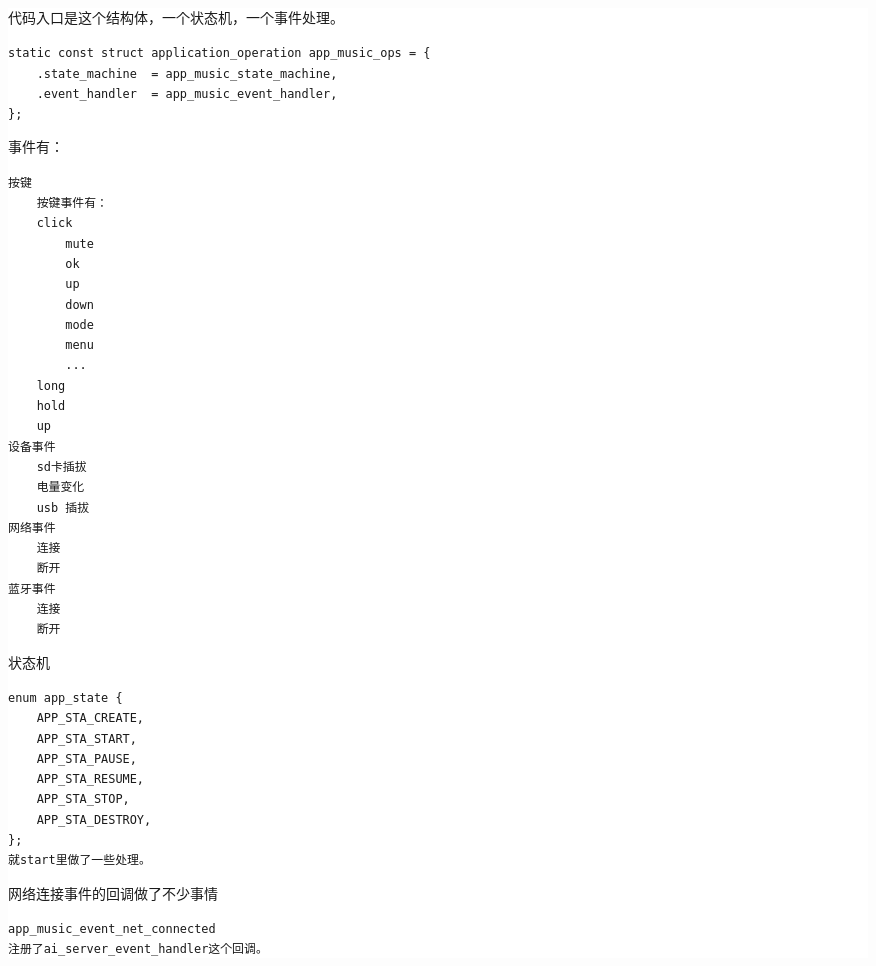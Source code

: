 代码入口是这个结构体，一个状态机，一个事件处理。

```
static const struct application_operation app_music_ops = {
    .state_machine  = app_music_state_machine,
    .event_handler 	= app_music_event_handler,
};
```

事件有：

```
按键
	按键事件有：
	click
		mute
		ok
		up
		down
		mode
		menu
		...
	long
	hold
	up
设备事件
	sd卡插拔
	电量变化
	usb 插拔
网络事件
	连接
	断开
蓝牙事件
	连接
	断开
```

状态机

```
enum app_state {
    APP_STA_CREATE,
    APP_STA_START,
    APP_STA_PAUSE,
    APP_STA_RESUME,
    APP_STA_STOP,
    APP_STA_DESTROY,
};
就start里做了一些处理。
```

网络连接事件的回调做了不少事情

```
app_music_event_net_connected
注册了ai_server_event_handler这个回调。
```
